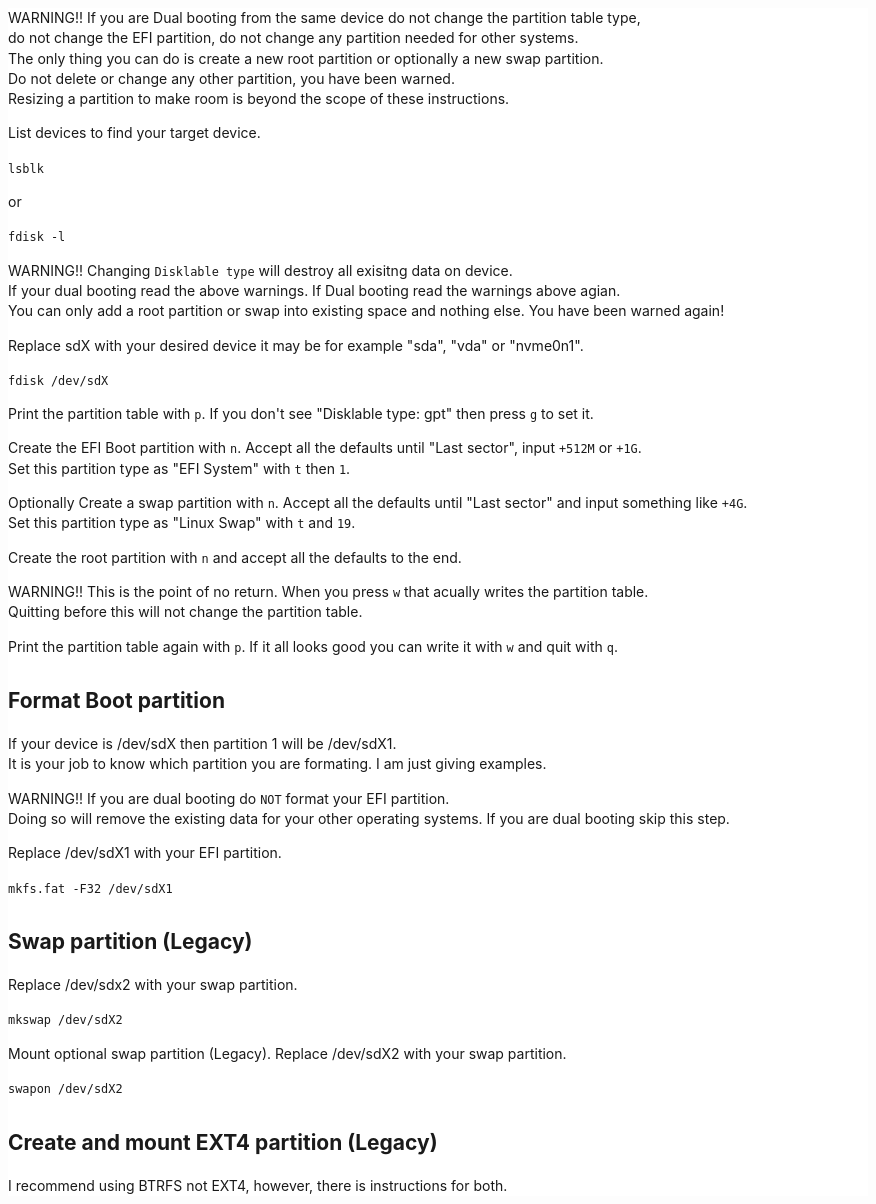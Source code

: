WARNING!! If you are Dual booting from the same device do not change the partition table type, \
do not change the EFI partition, do not change any partition needed for other systems. \
The only thing you can do is create a new root partition or optionally a new swap partition. \
Do not delete or change any other partition, you have been warned. \
Resizing a partition to make room is beyond the scope of these instructions.

List devices to find your target device.
```
lsblk
```
or
```
fdisk -l
```

WARNING!! Changing `Disklable type` will destroy all exisitng data on device. \
If your dual booting read the above warnings. If Dual booting read the warnings above agian. \
You can only add a root partition or swap into existing space and nothing else. You have been warned again!

Replace sdX with your desired device it may be for example "sda", "vda" or "nvme0n1".
```
fdisk /dev/sdX
```

Print the partition table with `p`. If you don't see "Disklable type: gpt" then press `g` to set it.

Create the EFI Boot partition with `n`. Accept all the defaults until "Last sector", input `+512M` or `+1G`.\
Set this partition type as "EFI System" with `t` then `1`.

Optionally Create a swap partition with `n`. Accept all the defaults until "Last sector" and input something like `+4G`.\
Set this partition type as "Linux Swap" with `t` and `19`.

Create the root partition with `n` and accept all the defaults to the end.

WARNING!! This is the point of no return. When you press `w` that acually writes the partition table. \
Quitting before this will not change the partition table.

Print the partition table again with `p`. If it all looks good you can write it with `w` and quit with `q`.
## Format Boot partition
If your device is /dev/sdX then partition 1 will be /dev/sdX1. \
It is your job to know which partition you are formating. I am just giving examples.

WARNING!! If you are dual booting do `NOT` format your EFI partition. \
Doing so will remove the existing data for your other operating systems. If you are dual booting skip this step.

Replace /dev/sdX1 with your EFI partition.
```
mkfs.fat -F32 /dev/sdX1
```
## Swap partition (Legacy)
Replace /dev/sdx2 with your swap partition.
```
mkswap /dev/sdX2
```
Mount optional swap partition (Legacy). Replace /dev/sdX2 with your swap partition.
```
swapon /dev/sdX2
```
## Create and mount EXT4 partition (Legacy)
I recommend using BTRFS not EXT4, however, there is instructions for both.
